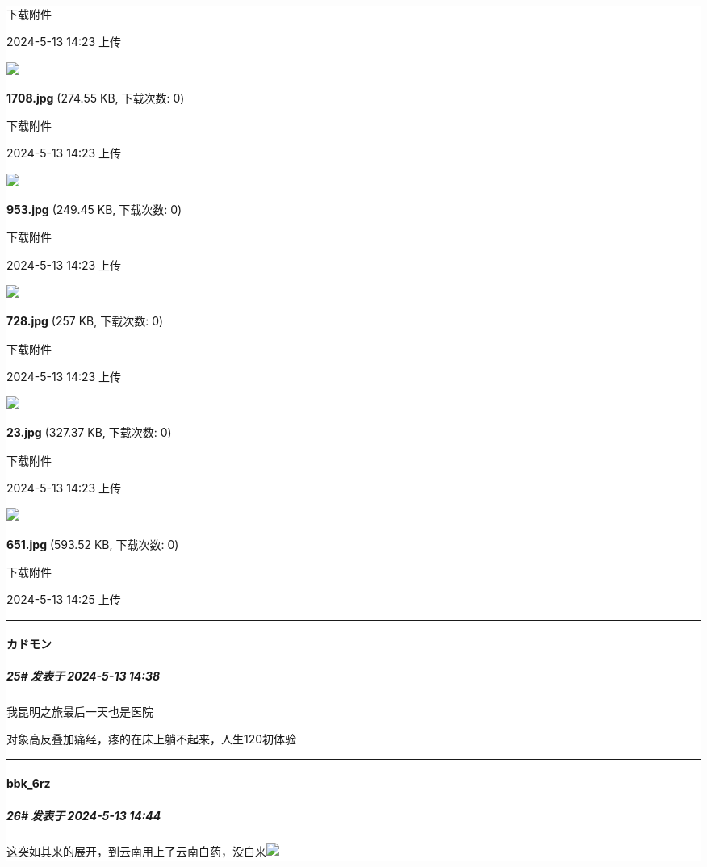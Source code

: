 下载附件

2024-5-13 14:23 上传

<img src="https://img.saraba1st.com/forum/202405/13/142344psk0tm8037b22msw.jpg" referrerpolicy="no-referrer">

<strong>1708.jpg</strong> (274.55 KB, 下载次数: 0)

下载附件

2024-5-13 14:23 上传

<img src="https://img.saraba1st.com/forum/202405/13/142343que5rh22nw22ghyg.jpg" referrerpolicy="no-referrer">

<strong>953.jpg</strong> (249.45 KB, 下载次数: 0)

下载附件

2024-5-13 14:23 上传

<img src="https://img.saraba1st.com/forum/202405/13/142343ux3nsgosz73ocgsg.jpg" referrerpolicy="no-referrer">

<strong>728.jpg</strong> (257 KB, 下载次数: 0)

下载附件

2024-5-13 14:23 上传

<img src="https://img.saraba1st.com/forum/202405/13/142343ej2m60zm7muqqu2m.jpg" referrerpolicy="no-referrer">

<strong>23.jpg</strong> (327.37 KB, 下载次数: 0)

下载附件

2024-5-13 14:23 上传

<img src="https://img.saraba1st.com/forum/202405/13/142532eemcg4myezuz5eem.jpg" referrerpolicy="no-referrer">

<strong>651.jpg</strong> (593.52 KB, 下载次数: 0)

下载附件

2024-5-13 14:25 上传

*****

####  カドモン  
##### 25#       发表于 2024-5-13 14:38

我昆明之旅最后一天也是医院

对象高反叠加痛经，疼的在床上躺不起来，人生120初体验

*****

####  bbk_6rz  
##### 26#       发表于 2024-5-13 14:44

这突如其来的展开，到云南用上了云南白药，没白来<img src="https://static.saraba1st.com/image/smiley/face2017/066.png" referrerpolicy="no-referrer">
